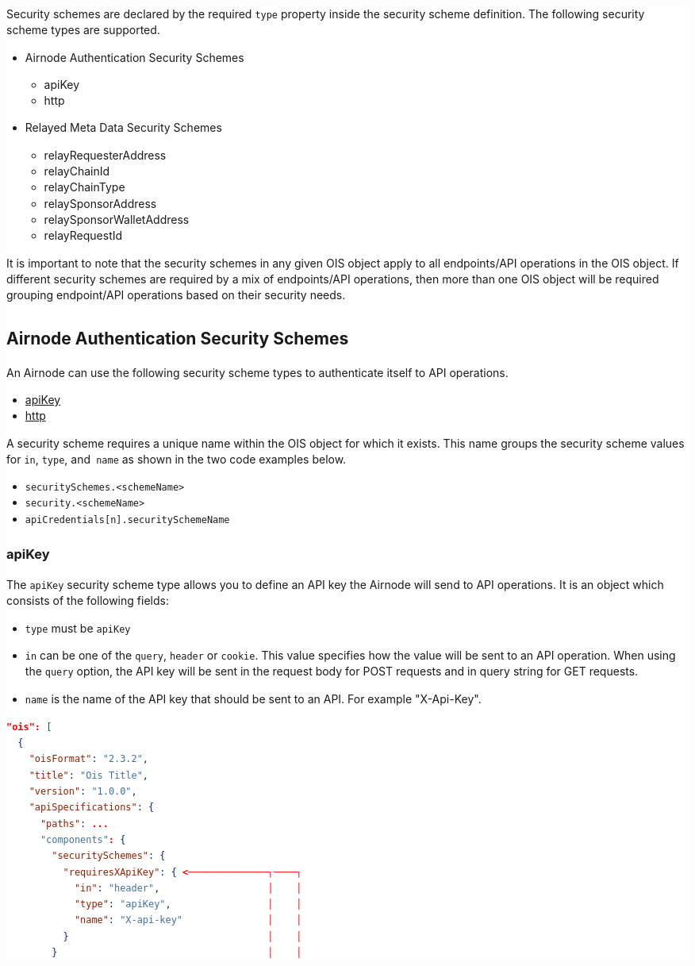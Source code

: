 Security schemes are declared by the required `type` property inside the
security scheme definition. The following security scheme types are supported.

- Airnode Authentication Security Schemes

  - apiKey
  - http

- Relayed Meta Data Security Schemes
  - relayRequesterAddress
  - relayChainId
  - relayChainType
  - relaySponsorAddress
  - relaySponsorWalletAddress
  - relayRequestId

It is important to note that the security schemes in any given OIS object apply
to all endpoints/API operations in the OIS object. If different security schemes
are required by a mix of endpoints/API operations, then more than one OIS object
will be required grouping endpoint/API operations based on their security needs.

## Airnode Authentication Security Schemes

An Airnode can use the following security scheme types to authenticate itself to
API operations.

- [apiKey](/reference/airnode/latest/understand/api-security.md#apikey)
- [http](/reference/airnode/latest/understand/api-security.md#http)

A security scheme requires a unique name within the OIS object for which it
exists. This name groups the security scheme values for `in`, `type`, and` name`
as shown in the two code examples below.

- `securitySchemes.<schemeName>`
- `security.<schemeName>`
- `apiCredentials[n].securitySchemeName`

### apiKey

The `apiKey` security scheme type allows you to define an API key the Airnode
will send to API operations. It is an object which consists of the following
fields:

- `type` must be `apiKey`
- `in` can be one of the `query`, `header` or `cookie`. This value specifies how
  the value will be sent to an API operation. When using the `query` option, the
  API key will be sent in the request body for POST requests and in query string
  for GET requests.

- `name` is the name of the API key that should be sent to an API. For example
  "X-Api-Key".

```json
"ois": [
  {
    "oisFormat": "2.3.2",
    "title": "Ois Title",
    "version": "1.0.0",
    "apiSpecifications": {
      "paths": ...
      "components": {
        "securitySchemes": {
          "requiresXApiKey": { <──────────────┐────┐
            "in": "header",                   │    │
            "type": "apiKey",                 │    │
            "name": "X-api-key"               │    │
          }                                   │    │
        }                                     │    │
```
